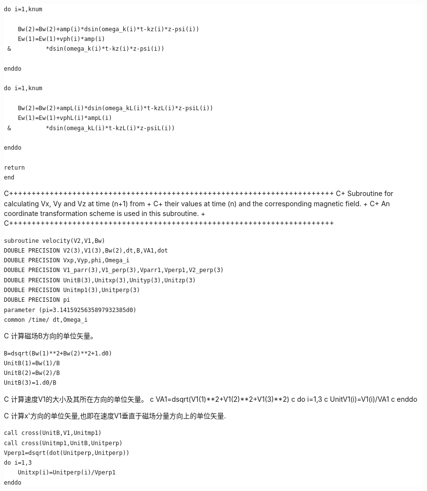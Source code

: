 
	do i=1,knum

		Bw(2)=Bw(2)+amp(i)*dsin(omega_k(i)*t-kz(i)*z-psi(i))
		Ew(1)=Ew(1)+vph(i)*amp(i)
     &			*dsin(omega_k(i)*t-kz(i)*z-psi(i))

	enddo

	do i=1,knum

		Bw(2)=Bw(2)+ampL(i)*dsin(omega_kL(i)*t-kzL(i)*z-psiL(i))
		Ew(1)=Ew(1)+vphL(i)*ampL(i)
     &			*dsin(omega_kL(i)*t-kzL(i)*z-psiL(i))

	enddo

	return
	end

		

C++++++++++++++++++++++++++++++++++++++++++++++++++++++++++++++++++++++++
C+  Subroutine for calculating Vx, Vy and Vz at time (n+1) from         +
C+  their values at time (n) and the corresponding magnetic field.      +
C+  An coordinate transformation scheme is used in this subroutine.         +
C++++++++++++++++++++++++++++++++++++++++++++++++++++++++++++++++++++++++


	subroutine velocity(V2,V1,Bw)
	DOUBLE PRECISION V2(3),V1(3),Bw(2),dt,B,VA1,dot
	DOUBLE PRECISION Vxp,Vyp,phi,Omega_i
	DOUBLE PRECISION V1_parr(3),V1_perp(3),Vparr1,Vperp1,V2_perp(3)
	DOUBLE PRECISION UnitB(3),Unitxp(3),Unityp(3),Unitzp(3)
	DOUBLE PRECISION Unitmp1(3),Unitperp(3)
	DOUBLE PRECISION pi
	parameter (pi=3.1415925635897932385d0)
	common /time/ dt,Omega_i

C 计算磁场B方向的单位矢量。

	B=dsqrt(Bw(1)**2+Bw(2)**2+1.d0)
	UnitB(1)=Bw(1)/B
	UnitB(2)=Bw(2)/B
	UnitB(3)=1.d0/B

C 计算速度V1的大小及其所在方向的单位矢量。
c	VA1=dsqrt(V1(1)**2+V1(2)**2+V1(3)**2)
c	do i=1,3
c		UnitV1(i)=V1(i)/VA1
c	enddo

C 计算x'方向的单位矢量,也即在速度V1垂直于磁场分量方向上的单位矢量.

	call cross(UnitB,V1,Unitmp1)
	call cross(Unitmp1,UnitB,Unitperp)
	Vperp1=dsqrt(dot(Unitperp,Unitperp))
	do i=1,3
		Unitxp(i)=Unitperp(i)/Vperp1
	enddo	
        